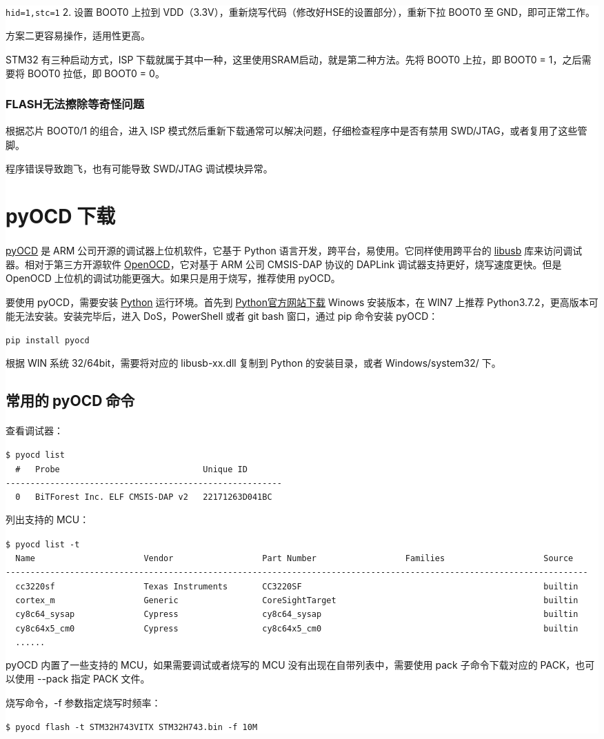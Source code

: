 ```hid=1,stc=1```
2. 设置 BOOT0 上拉到 VDD（3.3V），重新烧写代码（修改好HSE的设置部分），重新下拉 BOOT0 至 GND，即可正常工作。

 方案二更容易操作，适用性更高。

 STM32 有三种启动方式，ISP 下载就属于其中一种，这里使用SRAM启动，就是第二种方法。先将 BOOT0 上拉，即 BOOT0 = 1，之后需要将 BOOT0 拉低，即 BOOT0 = 0。

### FLASH无法擦除等奇怪问题

根据芯片 BOOT0/1 的组合，进入 ISP 模式然后重新下载通常可以解决问题，仔细检查程序中是否有禁用 SWD/JTAG，或者复用了这些管脚。

 程序错误导致跑飞，也有可能导致 SWD/JTAG 调试模块异常。

# pyOCD 下载

[pyOCD](https://github.com/pyocd/pyOCD) 是 ARM 公司开源的调试器上位机软件，它基于 Python 语言开发，跨平台，易使用。它同样使用跨平台的 [libusb](https://libusb.info) 库来访问调试器。相对于第三方开源软件 [OpenOCD](https://openocd.org)，它对基于 ARM 公司 CMSIS-DAP 协议的 DAPLink 调试器支持更好，烧写速度更快。但是 OpenOCD 上位机的调试功能更强大。如果只是用于烧写，推荐使用 pyOCD。

要使用 pyOCD，需要安装 [Python](https://www.python.org) 运行环境。首先到 [Python官方网站下载](https://www.python.org/downloads/) Winows 安装版本，在 WIN7 上推荐 Python3.7.2，更高版本可能无法安装。安装完毕后，进入 DoS，PowerShell 或者 git bash 窗口，通过 pip 命令安装 pyOCD： 

```pip install pyocd```

 根据 WIN 系统 32/64bit，需要将对应的 libusb-xx.dll 复制到 Python 的安装目录，或者 Windows/system32/ 下。

## 常用的 pyOCD 命令

查看调试器：

```
$ pyocd list
  #   Probe                             Unique ID
--------------------------------------------------------
  0   BiTForest Inc. ELF CMSIS-DAP v2   22171263D041BC
```

列出支持的 MCU：

```
$ pyocd list -t
  Name                      Vendor                  Part Number                  Families                    Source
----------------------------------------------------------------------------------------------------------------------
  cc3220sf                  Texas Instruments       CC3220SF                                                 builtin
  cortex_m                  Generic                 CoreSightTarget                                          builtin
  cy8c64_sysap              Cypress                 cy8c64_sysap                                             builtin
  cy8c64x5_cm0              Cypress                 cy8c64x5_cm0                                             builtin
  ......
```

 pyOCD 内置了一些支持的 MCU，如果需要调试或者烧写的 MCU 没有出现在自带列表中，需要使用 pack 子命令下载对应的 PACK，也可以使用 --pack 指定 PACK 文件。

烧写命令，-f 参数指定烧写时频率：

```
$ pyocd flash -t STM32H743VITX STM32H743.bin -f 10M
```
```